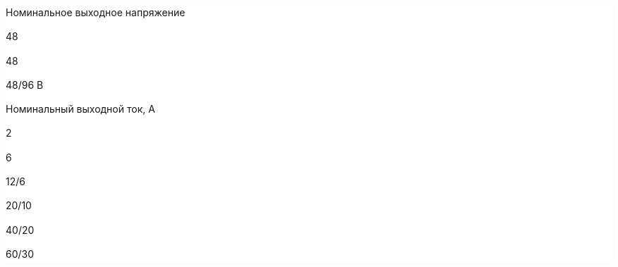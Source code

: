 </td>
</tr>
<tr>
<td>

Номинальное выходное напряжение

</td>
<td>

48

</td>
<td colspan="2">

48

</td>
<td colspan="6">

48/96 В

</td>
</tr>
<tr>
<td>

Номинальный выходной ток, А

</td>
<td>

2

</td>
<td colspan="2">

6

</td>
<td>

12/6

</td>
<td>

20/10

</td>
<td>

40/20

</td>
<td>

60/30

</td>
<td>
